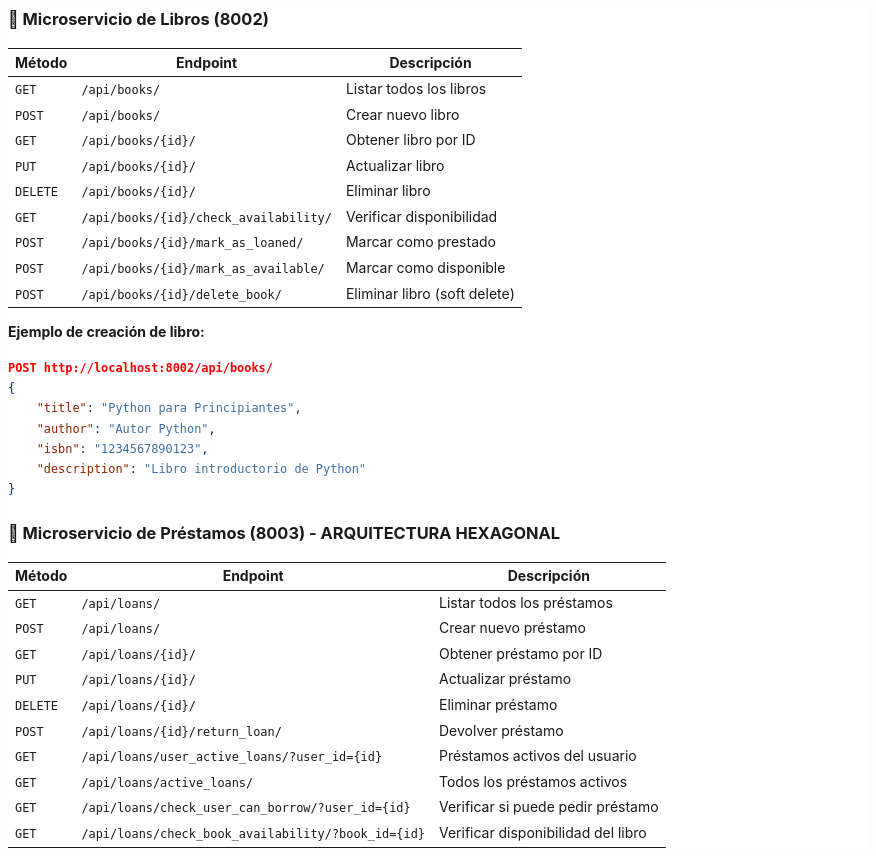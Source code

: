 ### 🔹 Microservicio de Libros (8002)

| Método | Endpoint | Descripción |
|--------|----------|-------------|
| `GET` | `/api/books/` | Listar todos los libros |
| `POST` | `/api/books/` | Crear nuevo libro |
| `GET` | `/api/books/{id}/` | Obtener libro por ID |
| `PUT` | `/api/books/{id}/` | Actualizar libro |
| `DELETE` | `/api/books/{id}/` | Eliminar libro |
| `GET` | `/api/books/{id}/check_availability/` | Verificar disponibilidad |
| `POST` | `/api/books/{id}/mark_as_loaned/` | Marcar como prestado |
| `POST` | `/api/books/{id}/mark_as_available/` | Marcar como disponible |
| `POST` | `/api/books/{id}/delete_book/` | Eliminar libro (soft delete) |

**Ejemplo de creación de libro:**
```json
POST http://localhost:8002/api/books/
{
    "title": "Python para Principiantes",
    "author": "Autor Python",
    "isbn": "1234567890123",
    "description": "Libro introductorio de Python"
}
```

### 🔹 Microservicio de Préstamos (8003) - **ARQUITECTURA HEXAGONAL**

| Método | Endpoint | Descripción |
|--------|----------|-------------|
| `GET` | `/api/loans/` | Listar todos los préstamos |
| `POST` | `/api/loans/` | Crear nuevo préstamo |
| `GET` | `/api/loans/{id}/` | Obtener préstamo por ID |
| `PUT` | `/api/loans/{id}/` | Actualizar préstamo |
| `DELETE` | `/api/loans/{id}/` | Eliminar préstamo |
| `POST` | `/api/loans/{id}/return_loan/` | Devolver préstamo |
| `GET` | `/api/loans/user_active_loans/?user_id={id}` | Préstamos activos del usuario |
| `GET` | `/api/loans/active_loans/` | Todos los préstamos activos |
| `GET` | `/api/loans/check_user_can_borrow/?user_id={id}` | Verificar si puede pedir préstamo |
| `GET` | `/api/loans/check_book_availability/?book_id={id}` | Verificar disponibilidad del libro |

